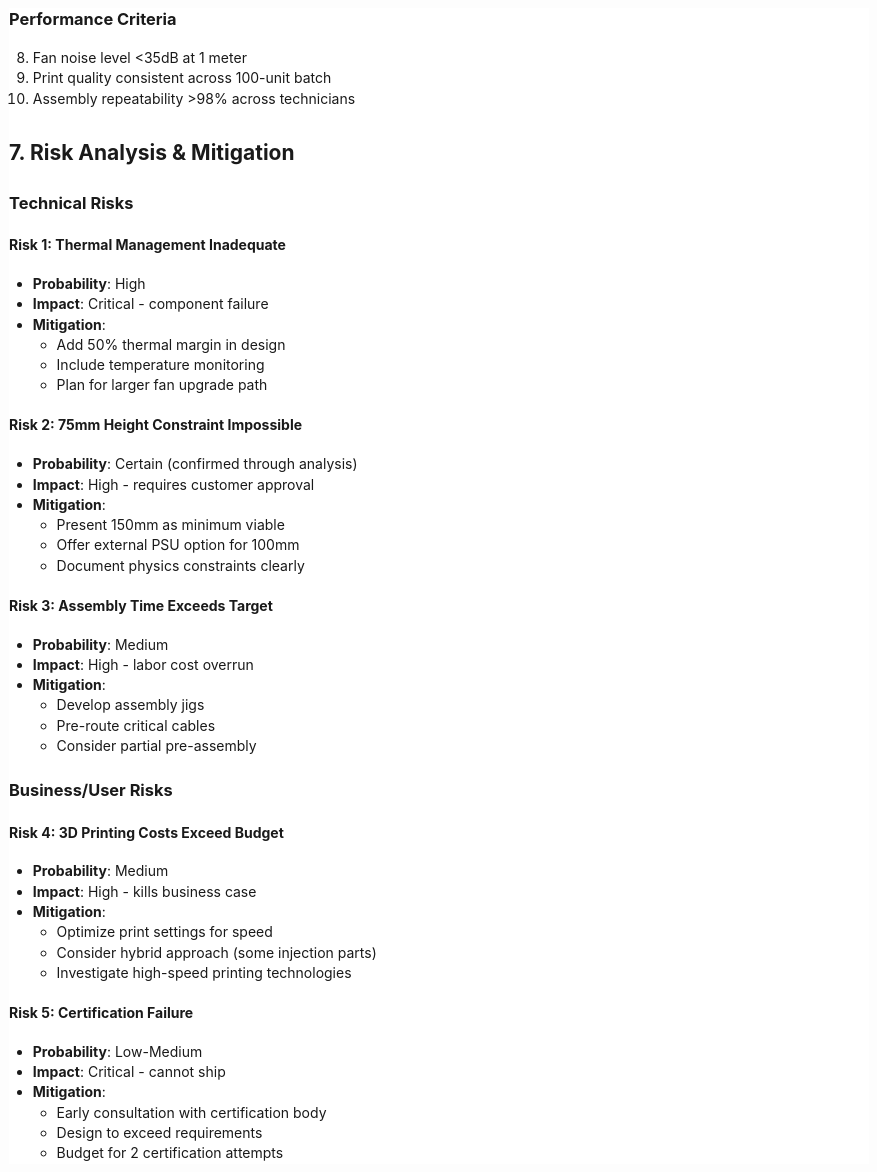 ### Performance Criteria
8. Fan noise level <35dB at 1 meter
9. Print quality consistent across 100-unit batch
10. Assembly repeatability >98% across technicians

## 7. Risk Analysis & Mitigation

### Technical Risks

#### Risk 1: Thermal Management Inadequate
- **Probability**: High
- **Impact**: Critical - component failure
- **Mitigation**: 
  - Add 50% thermal margin in design
  - Include temperature monitoring
  - Plan for larger fan upgrade path

#### Risk 2: 75mm Height Constraint Impossible
- **Probability**: Certain (confirmed through analysis)
- **Impact**: High - requires customer approval
- **Mitigation**:
  - Present 150mm as minimum viable
  - Offer external PSU option for 100mm
  - Document physics constraints clearly

#### Risk 3: Assembly Time Exceeds Target
- **Probability**: Medium
- **Impact**: High - labor cost overrun
- **Mitigation**:
  - Develop assembly jigs
  - Pre-route critical cables
  - Consider partial pre-assembly

### Business/User Risks

#### Risk 4: 3D Printing Costs Exceed Budget
- **Probability**: Medium
- **Impact**: High - kills business case
- **Mitigation**:
  - Optimize print settings for speed
  - Consider hybrid approach (some injection parts)
  - Investigate high-speed printing technologies

#### Risk 5: Certification Failure
- **Probability**: Low-Medium
- **Impact**: Critical - cannot ship
- **Mitigation**:
  - Early consultation with certification body
  - Design to exceed requirements
  - Budget for 2 certification attempts
